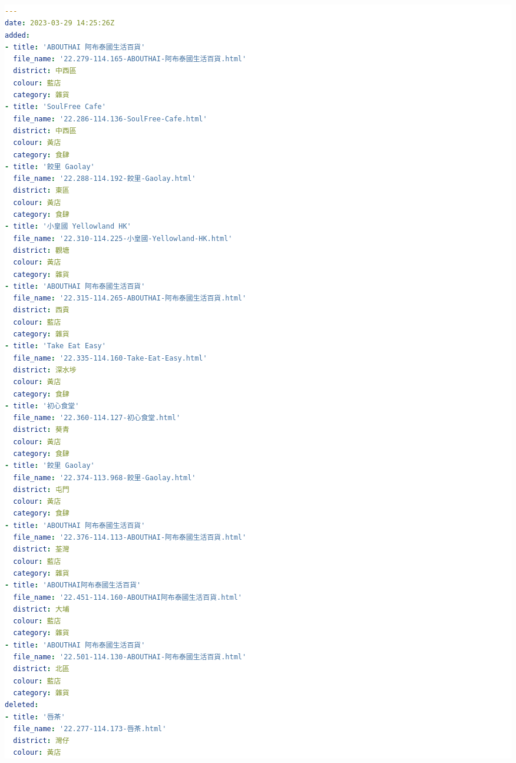 ```yaml
---
date: 2023-03-29 14:25:26Z
added:
- title: 'ABOUTHAI 阿布泰國生活百貨'
  file_name: '22.279-114.165-ABOUTHAI-阿布泰國生活百貨.html'
  district: 中西區
  colour: 藍店
  category: 雜貨
- title: 'SoulFree Cafe'
  file_name: '22.286-114.136-SoulFree-Cafe.html'
  district: 中西區
  colour: 黃店
  category: 食肆
- title: '餃里 Gaolay'
  file_name: '22.288-114.192-餃里-Gaolay.html'
  district: 東區
  colour: 黃店
  category: 食肆
- title: '小皇國 Yellowland HK'
  file_name: '22.310-114.225-小皇國-Yellowland-HK.html'
  district: 觀塘
  colour: 黃店
  category: 雜貨
- title: 'ABOUTHAI 阿布泰國生活百貨'
  file_name: '22.315-114.265-ABOUTHAI-阿布泰國生活百貨.html'
  district: 西貢
  colour: 藍店
  category: 雜貨
- title: 'Take Eat Easy'
  file_name: '22.335-114.160-Take-Eat-Easy.html'
  district: 深水埗
  colour: 黃店
  category: 食肆
- title: '初心食堂'
  file_name: '22.360-114.127-初心食堂.html'
  district: 葵青
  colour: 黃店
  category: 食肆
- title: '餃里 Gaolay'
  file_name: '22.374-113.968-餃里-Gaolay.html'
  district: 屯門
  colour: 黃店
  category: 食肆
- title: 'ABOUTHAI 阿布泰國生活百貨'
  file_name: '22.376-114.113-ABOUTHAI-阿布泰國生活百貨.html'
  district: 荃灣
  colour: 藍店
  category: 雜貨
- title: 'ABOUTHAI阿布泰國生活百貨'
  file_name: '22.451-114.160-ABOUTHAI阿布泰國生活百貨.html'
  district: 大埔
  colour: 藍店
  category: 雜貨
- title: 'ABOUTHAI 阿布泰國生活百貨'
  file_name: '22.501-114.130-ABOUTHAI-阿布泰國生活百貨.html'
  district: 北區
  colour: 藍店
  category: 雜貨
deleted:
- title: '唇茶'
  file_name: '22.277-114.173-唇茶.html'
  district: 灣仔
  colour: 黃店
```